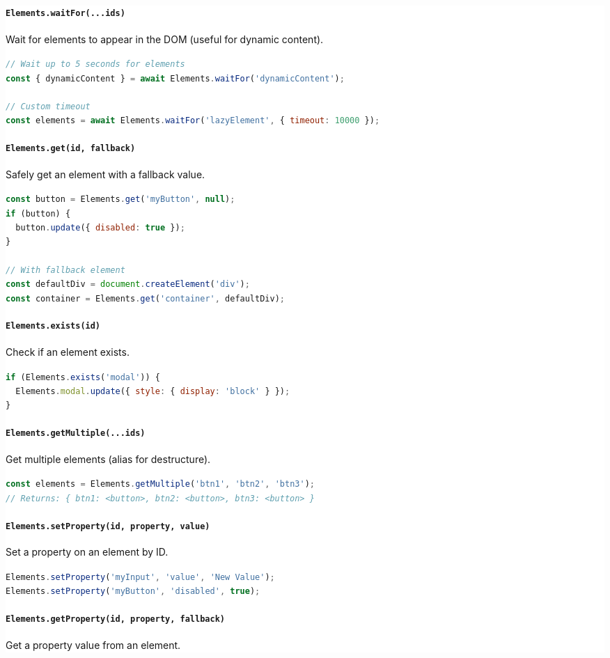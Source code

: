 #### `Elements.waitFor(...ids)`

Wait for elements to appear in the DOM (useful for dynamic content).

```javascript
// Wait up to 5 seconds for elements
const { dynamicContent } = await Elements.waitFor('dynamicContent');

// Custom timeout
const elements = await Elements.waitFor('lazyElement', { timeout: 10000 });
```

#### `Elements.get(id, fallback)`

Safely get an element with a fallback value.

```javascript
const button = Elements.get('myButton', null);
if (button) {
  button.update({ disabled: true });
}

// With fallback element
const defaultDiv = document.createElement('div');
const container = Elements.get('container', defaultDiv);
```

#### `Elements.exists(id)`

Check if an element exists.

```javascript
if (Elements.exists('modal')) {
  Elements.modal.update({ style: { display: 'block' } });
}
```

#### `Elements.getMultiple(...ids)`

Get multiple elements (alias for destructure).

```javascript
const elements = Elements.getMultiple('btn1', 'btn2', 'btn3');
// Returns: { btn1: <button>, btn2: <button>, btn3: <button> }
```

#### `Elements.setProperty(id, property, value)`

Set a property on an element by ID.

```javascript
Elements.setProperty('myInput', 'value', 'New Value');
Elements.setProperty('myButton', 'disabled', true);
```

#### `Elements.getProperty(id, property, fallback)`

Get a property value from an element.
